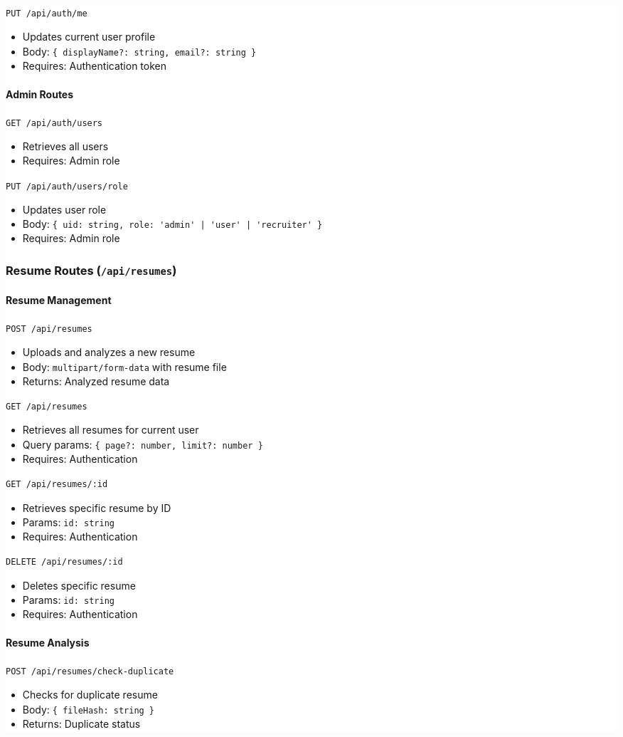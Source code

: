 ```http
PUT /api/auth/me
```
- Updates current user profile
- Body: `{ displayName?: string, email?: string }`
- Requires: Authentication token

#### Admin Routes
```http
GET /api/auth/users
```
- Retrieves all users
- Requires: Admin role

```http
PUT /api/auth/users/role
```
- Updates user role
- Body: `{ uid: string, role: 'admin' | 'user' | 'recruiter' }`
- Requires: Admin role

### Resume Routes (`/api/resumes`)

#### Resume Management
```http
POST /api/resumes
```
- Uploads and analyzes a new resume
- Body: `multipart/form-data` with resume file
- Returns: Analyzed resume data

```http
GET /api/resumes
```
- Retrieves all resumes for current user
- Query params: `{ page?: number, limit?: number }`
- Requires: Authentication

```http
GET /api/resumes/:id
```
- Retrieves specific resume by ID
- Params: `id: string`
- Requires: Authentication

```http
DELETE /api/resumes/:id
```
- Deletes specific resume
- Params: `id: string`
- Requires: Authentication

#### Resume Analysis
```http
POST /api/resumes/check-duplicate
```
- Checks for duplicate resume
- Body: `{ fileHash: string }`
- Returns: Duplicate status
